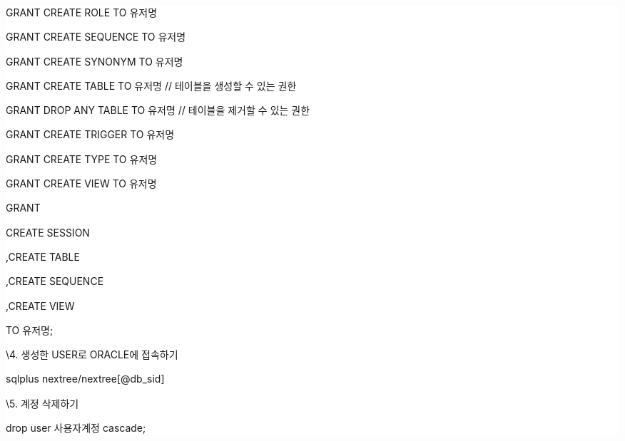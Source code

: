 GRANT CREATE ROLE TO 유저명

GRANT CREATE SEQUENCE TO 유저명

GRANT CREATE SYNONYM TO 유저명

GRANT CREATE TABLE TO 유저명             // 테이블을 생성할 수 있는 권한

GRANT DROP ANY TABLE TO 유저명         // 테이블을 제거할 수 있는 권한

GRANT CREATE TRIGGER TO 유저명 

GRANT CREATE TYPE TO 유저명 

GRANT CREATE VIEW TO 유저명



GRANT  

 CREATE SESSION

,CREATE TABLE

,CREATE SEQUENCE   

,CREATE VIEW

TO 유저명;



\4. 생성한 USER로 ORACLE에 접속하기

sqlplus nextree/nextree[@db_sid]



\5. 계정 삭제하기

drop user 사용자계정 cascade;



